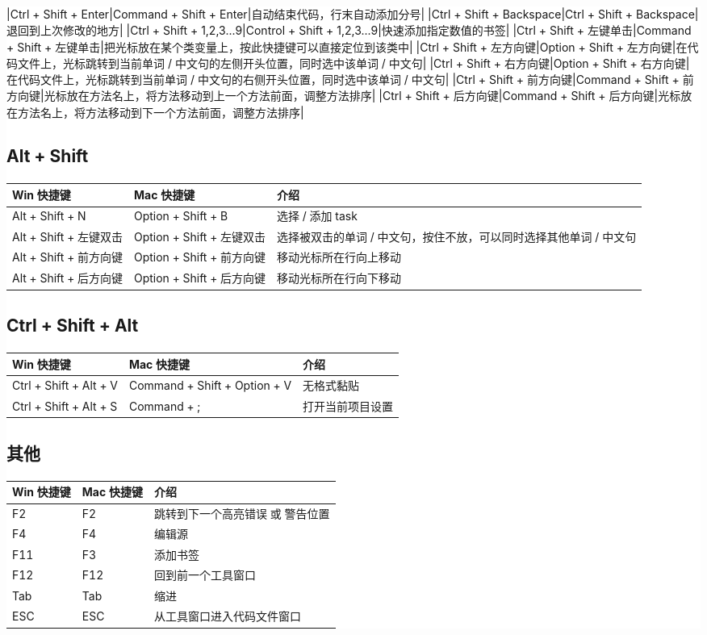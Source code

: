 |Ctrl + Shift + Enter|Command + Shift + Enter|自动结束代码，行末自动添加分号|
|Ctrl + Shift + Backspace|Ctrl + Shift + Backspace|退回到上次修改的地方|
|Ctrl + Shift + 1,2,3...9|Control + Shift + 1,2,3...9|快速添加指定数值的书签|
|Ctrl + Shift + 左键单击|Command + Shift + 左键单击|把光标放在某个类变量上，按此快捷键可以直接定位到该类中|
|Ctrl + Shift + 左方向键|Option + Shift + 左方向键|在代码文件上，光标跳转到当前单词 / 中文句的左侧开头位置，同时选中该单词 / 中文句|
|Ctrl + Shift + 右方向键|Option + Shift + 右方向键|在代码文件上，光标跳转到当前单词 / 中文句的右侧开头位置，同时选中该单词 / 中文句|
|Ctrl + Shift + 前方向键|Command + Shift + 前方向键|光标放在方法名上，将方法移动到上一个方法前面，调整方法排序|
|Ctrl + Shift + 后方向键|Command + Shift + 后方向键|光标放在方法名上，将方法移动到下一个方法前面，调整方法排序|

## Alt + Shift

|Win 快捷键|Mac 快捷键|介绍|
|:---------|:---------|:---------|
|Alt + Shift + N|Option + Shift + B|选择 / 添加 task|
|Alt + Shift + 左键双击|Option + Shift + 左键双击|选择被双击的单词 / 中文句，按住不放，可以同时选择其他单词 / 中文句|
|Alt + Shift + 前方向键|Option + Shift + 前方向键|移动光标所在行向上移动|
|Alt + Shift + 后方向键|Option + Shift + 后方向键|移动光标所在行向下移动|

## Ctrl + Shift + Alt

|Win 快捷键|Mac 快捷键|介绍|
|:---------|:---------|:---------|
|Ctrl + Shift + Alt + V|Command + Shift + Option + V|无格式黏贴|
|Ctrl + Shift + Alt + S|Command + ;|打开当前项目设置|

## 其他

|Win 快捷键|Mac 快捷键|介绍|
|:---------|:---------|:---------|
|F2|F2|跳转到下一个高亮错误 或 警告位置|
|F4|F4|编辑源|
|F11|F3|添加书签|
|F12|F12|回到前一个工具窗口|
|Tab|Tab|缩进|
|ESC|ESC|从工具窗口进入代码文件窗口|
